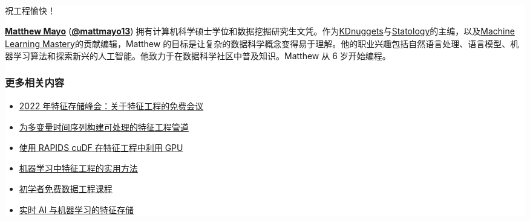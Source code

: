 祝工程愉快！

[](https://www.linkedin.com/in/mattmayo13/)****[Matthew Mayo](https://www.kdnuggets.com/wp-content/uploads/./profile-pic.jpg)**** ([**@mattmayo13**](https://twitter.com/mattmayo13)) 拥有计算机科学硕士学位和数据挖掘研究生文凭。作为[KDnuggets](https://www.kdnuggets.com/)与[Statology](https://www.statology.org/)的主编，以及[Machine Learning Mastery](https://machinelearningmastery.com/)的贡献编辑，Matthew 的目标是让复杂的数据科学概念变得易于理解。他的职业兴趣包括自然语言处理、语言模型、机器学习算法和探索新兴的人工智能。他致力于在数据科学社区中普及知识。Matthew 从 6 岁开始编程。

### 更多相关内容

+   [2022 年特征存储峰会：关于特征工程的免费会议](https://www.kdnuggets.com/2022/10/hopsworks-feature-store-summit-2022-free-conference-feature-engineering.html)

+   [为多变量时间序列构建可处理的特征工程管道](https://www.kdnuggets.com/2022/03/building-tractable-feature-engineering-pipeline-multivariate-time-series.html)

+   [使用 RAPIDS cuDF 在特征工程中利用 GPU](https://www.kdnuggets.com/2023/06/rapids-cudf-leverage-gpu-feature-engineering.html)

+   [机器学习中特征工程的实用方法](https://www.kdnuggets.com/2023/07/practical-approach-feature-engineering-machine-learning.html)

+   [初学者免费数据工程课程](https://www.kdnuggets.com/free-data-engineering-course-for-beginners)

+   [实时 AI 与机器学习的特征存储](https://www.kdnuggets.com/2022/03/feature-stores-realtime-ai-machine-learning.html)
